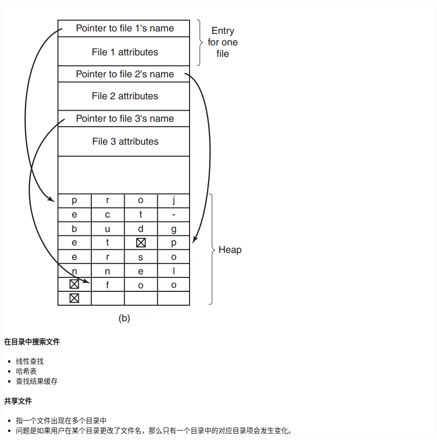   ![inheap.png](images/Chapter4-File-System/inheap.png)

#### 在目录中搜索文件

- 线性查找
- 哈希表
- 查找结果缓存

#### 共享文件

- 指一个文件出现在多个目录中
- 问题是如果用户在某个目录更改了文件名，那么只有一个目录中的对应目录项会发生变化。